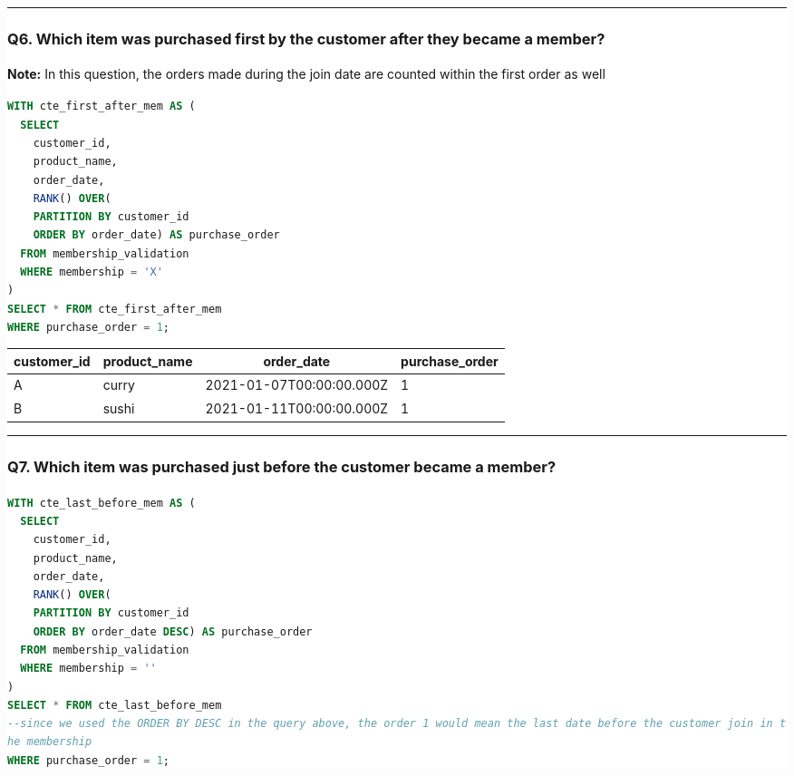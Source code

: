 ```sql
```

---

### **Q6. Which item was purchased first by the customer after they became a member?**

**Note:** In this question, the orders made during the join date are counted within the first order as well</span>

```sql
WITH cte_first_after_mem AS (
  SELECT 
    customer_id,
    product_name,
    order_date,
    RANK() OVER(
    PARTITION BY customer_id
    ORDER BY order_date) AS purchase_order
  FROM membership_validation
  WHERE membership = 'X'
)
SELECT * FROM cte_first_after_mem
WHERE purchase_order = 1;
```

| customer_id | product_name | order_date               | purchase_order |
| ----------- | ------------ | ------------------------ | -------------- |
| A           | curry        | 2021-01-07T00:00:00.000Z | 1              |
| B           | sushi        | 2021-01-11T00:00:00.000Z | 1              |

---

### **Q7. Which item was purchased just before the customer became a member?**

```sql
WITH cte_last_before_mem AS (
  SELECT 
    customer_id,
    product_name,
    order_date,
    RANK() OVER(
    PARTITION BY customer_id
    ORDER BY order_date DESC) AS purchase_order
  FROM membership_validation
  WHERE membership = ''
)
SELECT * FROM cte_last_before_mem
--since we used the ORDER BY DESC in the query above, the order 1 would mean the last date before the customer join in the membership
WHERE purchase_order = 1;
```
